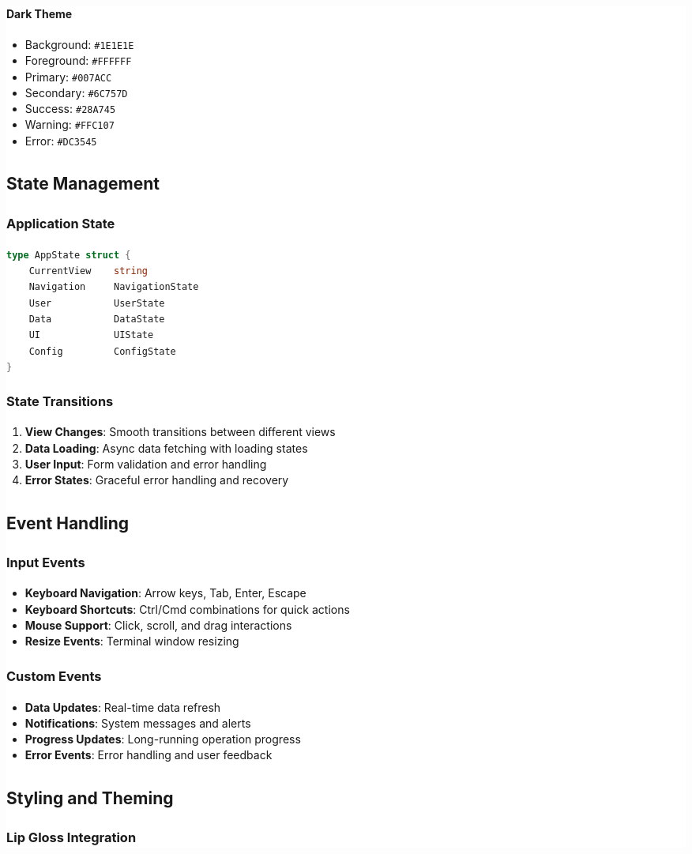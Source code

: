 #### Dark Theme
- Background: `#1E1E1E`
- Foreground: `#FFFFFF`
- Primary: `#007ACC`
- Secondary: `#6C757D`
- Success: `#28A745`
- Warning: `#FFC107`
- Error: `#DC3545`

## State Management

### Application State

```go
type AppState struct {
    CurrentView    string
    Navigation     NavigationState
    User           UserState
    Data           DataState
    UI             UIState
    Config         ConfigState
}
```

### State Transitions

1. **View Changes**: Smooth transitions between different views
2. **Data Loading**: Async data fetching with loading states
3. **User Input**: Form validation and error handling
4. **Error States**: Graceful error handling and recovery

## Event Handling

### Input Events

- **Keyboard Navigation**: Arrow keys, Tab, Enter, Escape
- **Keyboard Shortcuts**: Ctrl/Cmd combinations for quick actions
- **Mouse Support**: Click, scroll, and drag interactions
- **Resize Events**: Terminal window resizing

### Custom Events

- **Data Updates**: Real-time data refresh
- **Notifications**: System messages and alerts
- **Progress Updates**: Long-running operation progress
- **Error Events**: Error handling and user feedback

## Styling and Theming

### Lip Gloss Integration
